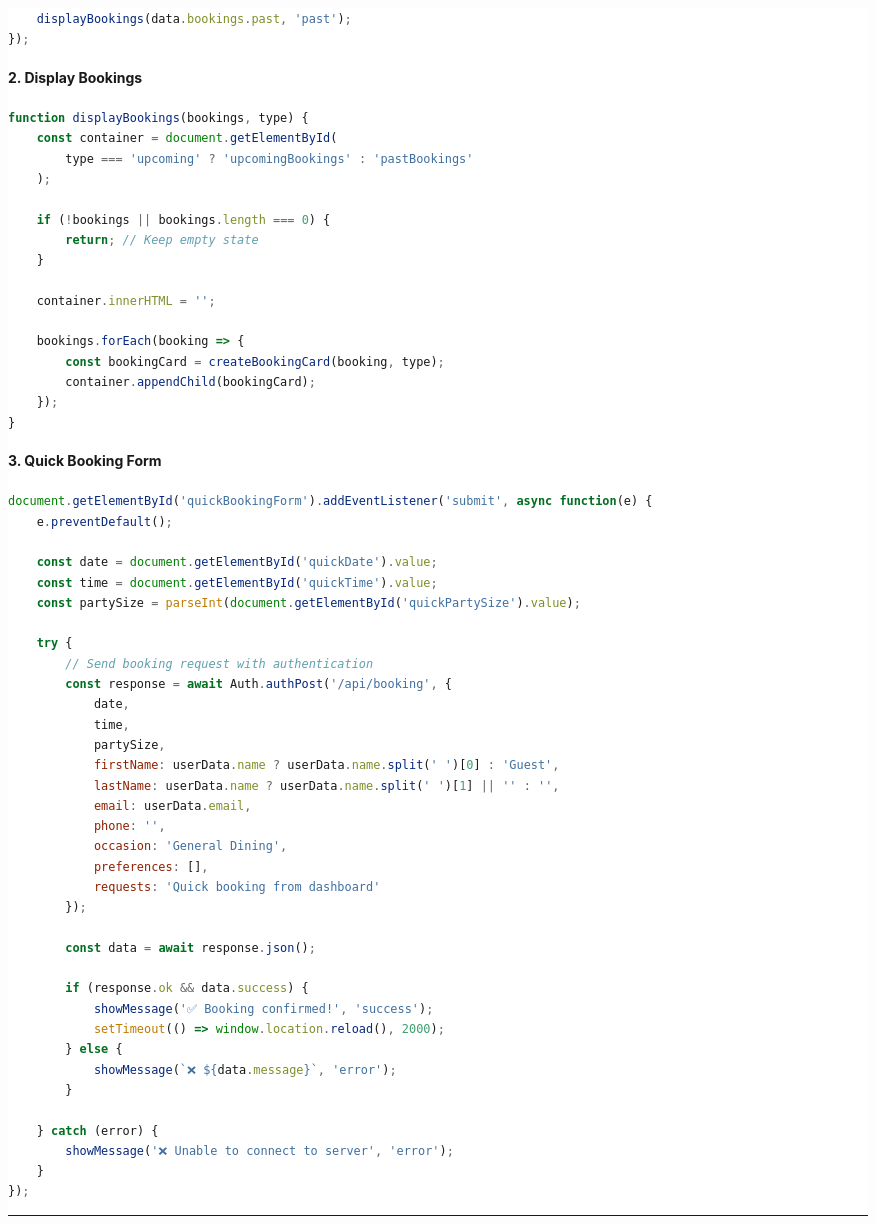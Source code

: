 ```javascript
    displayBookings(data.bookings.past, 'past');
});
```

#### **2. Display Bookings**
```javascript
function displayBookings(bookings, type) {
    const container = document.getElementById(
        type === 'upcoming' ? 'upcomingBookings' : 'pastBookings'
    );
    
    if (!bookings || bookings.length === 0) {
        return; // Keep empty state
    }

    container.innerHTML = '';
    
    bookings.forEach(booking => {
        const bookingCard = createBookingCard(booking, type);
        container.appendChild(bookingCard);
    });
}
```

#### **3. Quick Booking Form**
```javascript
document.getElementById('quickBookingForm').addEventListener('submit', async function(e) {
    e.preventDefault();
    
    const date = document.getElementById('quickDate').value;
    const time = document.getElementById('quickTime').value;
    const partySize = parseInt(document.getElementById('quickPartySize').value);
    
    try {
        // Send booking request with authentication
        const response = await Auth.authPost('/api/booking', {
            date,
            time,
            partySize,
            firstName: userData.name ? userData.name.split(' ')[0] : 'Guest',
            lastName: userData.name ? userData.name.split(' ')[1] || '' : '',
            email: userData.email,
            phone: '',
            occasion: 'General Dining',
            preferences: [],
            requests: 'Quick booking from dashboard'
        });
        
        const data = await response.json();
        
        if (response.ok && data.success) {
            showMessage('✅ Booking confirmed!', 'success');
            setTimeout(() => window.location.reload(), 2000);
        } else {
            showMessage(`❌ ${data.message}`, 'error');
        }
        
    } catch (error) {
        showMessage('❌ Unable to connect to server', 'error');
    }
});
```

---